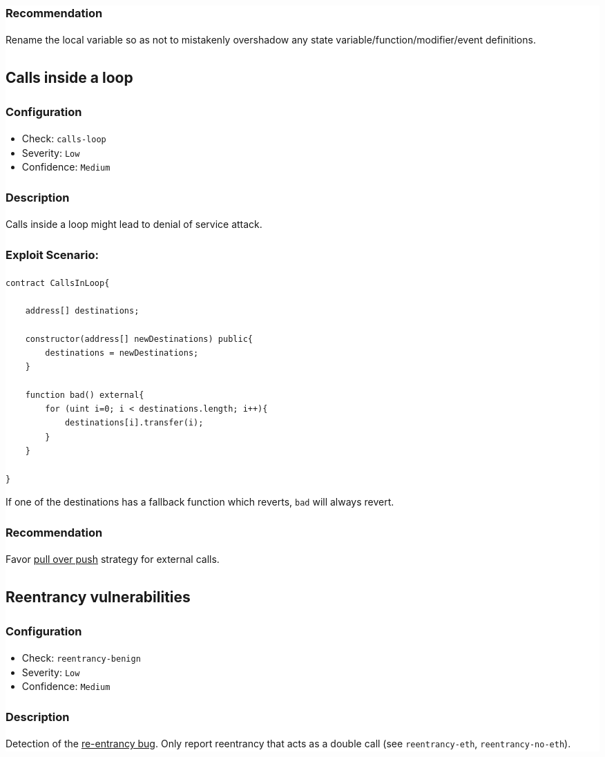 ### Recommendation
Rename the local variable so as not to mistakenly overshadow any state variable/function/modifier/event definitions.

## Calls inside a loop
### Configuration
* Check: `calls-loop`
* Severity: `Low`
* Confidence: `Medium`

### Description
Calls inside a loop might lead to denial of service attack.

### Exploit Scenario:

```solidity
contract CallsInLoop{

    address[] destinations;

    constructor(address[] newDestinations) public{
        destinations = newDestinations;
    }

    function bad() external{
        for (uint i=0; i < destinations.length; i++){
            destinations[i].transfer(i);
        }
    }

}
```
If one of the destinations has a fallback function which reverts, `bad` will always revert.

### Recommendation
Favor [pull over push](https://github.com/ethereum/wiki/wiki/Safety#favor-pull-over-push-for-external-calls) strategy for external calls.

## Reentrancy vulnerabilities
### Configuration
* Check: `reentrancy-benign`
* Severity: `Low`
* Confidence: `Medium`

### Description

Detection of the [re-entrancy bug](https://github.com/trailofbits/not-so-smart-contracts/tree/master/reentrancy).
Only report reentrancy that acts as a double call (see `reentrancy-eth`, `reentrancy-no-eth`).
